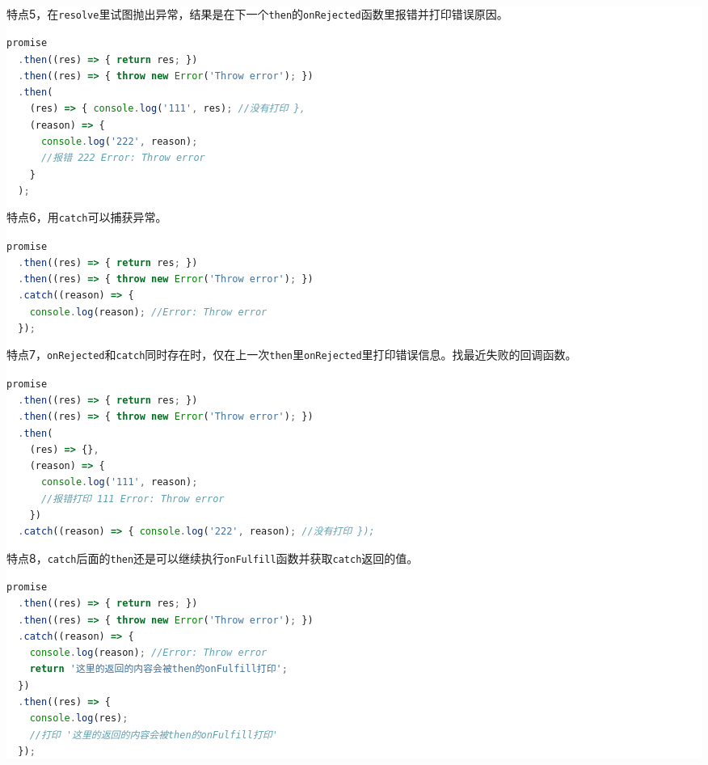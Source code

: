 特点5，在`resolve`里试图抛出异常，结果是在下一个`then`的`onRejected`函数里报错并打印错误原因。

```js
promise
  .then((res) => { return res; })
  .then((res) => { throw new Error('Throw error'); })
  .then(
    (res) => { console.log('111', res); //没有打印 },
    (reason) => {
      console.log('222', reason);
      //报错 222 Error: Throw error
    }
  );
```

特点6，用`catch`可以捕获异常。

```js
promise
  .then((res) => { return res; })
  .then((res) => { throw new Error('Throw error'); })
  .catch((reason) => { 
    console.log(reason); //Error: Throw error
  });
```

特点7，`onRejected`和`catch`同时存在时，仅在上一次`then`里`onRejected`里打印错误信息。找最近失败的回调函数。

```js
promise
  .then((res) => { return res; })
  .then((res) => { throw new Error('Throw error'); })
  .then(
    (res) => {},
    (reason) => {
      console.log('111', reason);
      //报错打印 111 Error: Throw error
    })
  .catch((reason) => { console.log('222', reason); //没有打印 });
```

特点8，`catch`后面的`then`还是可以继续执行`onFulfill`函数并获取`catch`返回的值。

```js
promise
  .then((res) => { return res; })
  .then((res) => { throw new Error('Throw error'); })
  .catch((reason) => {
    console.log(reason); //Error: Throw error
    return '这里的返回的内容会被then的onFulfill打印';
  })
  .then((res) => {
    console.log(res);
    //打印 '这里的返回的内容会被then的onFulfill打印'
  });
```
